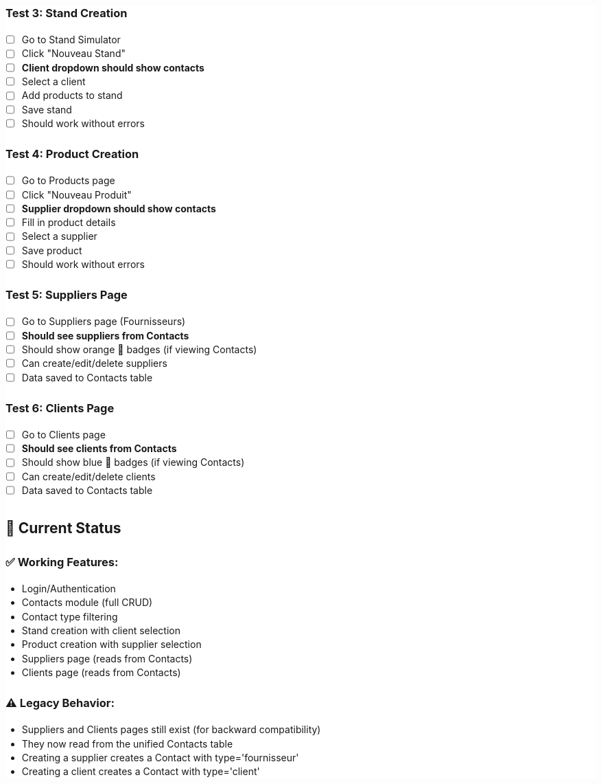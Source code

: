 ### Test 3: Stand Creation
- [ ] Go to Stand Simulator
- [ ] Click "Nouveau Stand"
- [ ] **Client dropdown should show contacts**
- [ ] Select a client
- [ ] Add products to stand
- [ ] Save stand
- [ ] Should work without errors

### Test 4: Product Creation
- [ ] Go to Products page
- [ ] Click "Nouveau Produit"
- [ ] **Supplier dropdown should show contacts**
- [ ] Fill in product details
- [ ] Select a supplier
- [ ] Save product
- [ ] Should work without errors

### Test 5: Suppliers Page
- [ ] Go to Suppliers page (Fournisseurs)
- [ ] **Should see suppliers from Contacts**
- [ ] Should show orange 🏪 badges (if viewing Contacts)
- [ ] Can create/edit/delete suppliers
- [ ] Data saved to Contacts table

### Test 6: Clients Page
- [ ] Go to Clients page
- [ ] **Should see clients from Contacts**
- [ ] Should show blue 👤 badges (if viewing Contacts)
- [ ] Can create/edit/delete clients
- [ ] Data saved to Contacts table

## 🎯 Current Status

### ✅ Working Features:
- Login/Authentication
- Contacts module (full CRUD)
- Contact type filtering
- Stand creation with client selection
- Product creation with supplier selection
- Suppliers page (reads from Contacts)
- Clients page (reads from Contacts)

### ⚠️ Legacy Behavior:
- Suppliers and Clients pages still exist (for backward compatibility)
- They now read from the unified Contacts table
- Creating a supplier creates a Contact with type='fournisseur'
- Creating a client creates a Contact with type='client'
